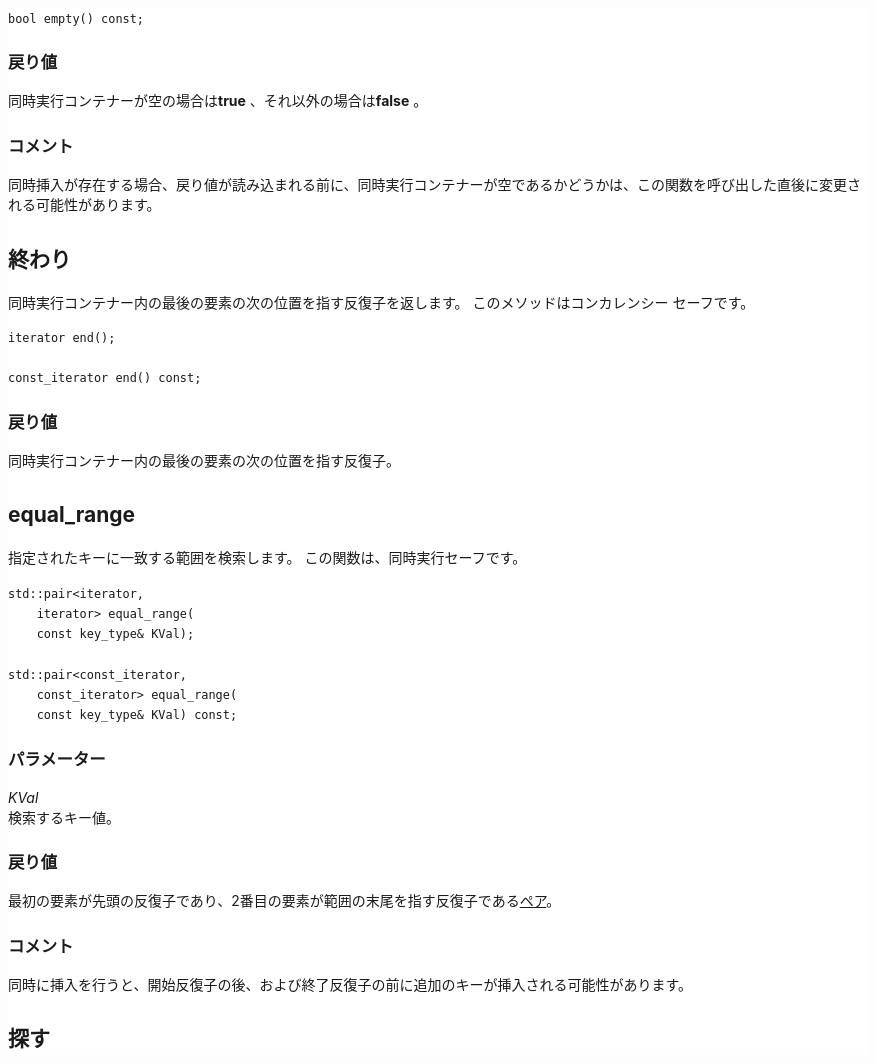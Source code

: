 ```
bool empty() const;
```

### <a name="return-value"></a>戻り値

同時実行コンテナーが空の場合は**true** 、それ以外の場合は**false** 。

### <a name="remarks"></a>コメント

同時挿入が存在する場合、戻り値が読み込まれる前に、同時実行コンテナーが空であるかどうかは、この関数を呼び出した直後に変更される可能性があります。

##  <a name="end"></a>終わり

同時実行コンテナー内の最後の要素の次の位置を指す反復子を返します。 このメソッドはコンカレンシー セーフです。

```
iterator end();

const_iterator end() const;
```

### <a name="return-value"></a>戻り値

同時実行コンテナー内の最後の要素の次の位置を指す反復子。

##  <a name="equal_range"></a>equal_range

指定されたキーに一致する範囲を検索します。 この関数は、同時実行セーフです。

```
std::pair<iterator,
    iterator> equal_range(
    const key_type& KVal);

std::pair<const_iterator,
    const_iterator> equal_range(
    const key_type& KVal) const;
```

### <a name="parameters"></a>パラメーター

*KVal*<br/>
検索するキー値。

### <a name="return-value"></a>戻り値

最初の要素が先頭の反復子であり、2番目の要素が範囲の末尾を指す反復子である[ペア](../../../standard-library/pair-structure.md)。

### <a name="remarks"></a>コメント

同時に挿入を行うと、開始反復子の後、および終了反復子の前に追加のキーが挿入される可能性があります。

##  <a name="find"></a>探す
